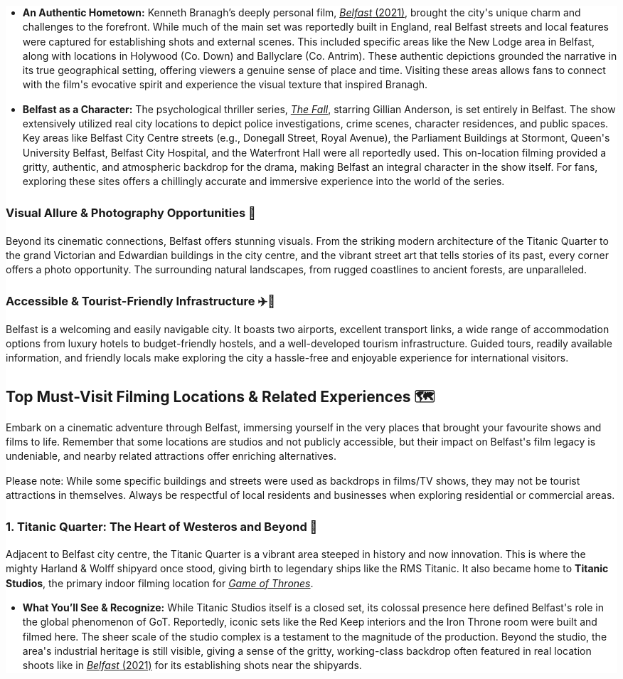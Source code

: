 *   **An Authentic Hometown:** Kenneth Branagh’s deeply personal film, [*Belfast* (2021)](/films/where-was-belfast-filmed), brought the city's unique charm and challenges to the forefront. While much of the main set was reportedly built in England, real Belfast streets and local features were captured for establishing shots and external scenes. This included specific areas like the New Lodge area in Belfast, along with locations in Holywood (Co. Down) and Ballyclare (Co. Antrim). These authentic depictions grounded the narrative in its true geographical setting, offering viewers a genuine sense of place and time. Visiting these areas allows fans to connect with the film's evocative spirit and experience the visual texture that inspired Branagh.

*   **Belfast as a Character:** The psychological thriller series, [*The Fall*](/tv-shows/where-was-the-fall-filmed), starring Gillian Anderson, is set entirely in Belfast. The show extensively utilized real city locations to depict police investigations, crime scenes, character residences, and public spaces. Key areas like Belfast City Centre streets (e.g., Donegall Street, Royal Avenue), the Parliament Buildings at Stormont, Queen's University Belfast, Belfast City Hospital, and the Waterfront Hall were all reportedly used. This on-location filming provided a gritty, authentic, and atmospheric backdrop for the drama, making Belfast an integral character in the show itself. For fans, exploring these sites offers a chillingly accurate and immersive experience into the world of the series.

### Visual Allure & Photography Opportunities 📸
Beyond its cinematic connections, Belfast offers stunning visuals. From the striking modern architecture of the Titanic Quarter to the grand Victorian and Edwardian buildings in the city centre, and the vibrant street art that tells stories of its past, every corner offers a photo opportunity. The surrounding natural landscapes, from rugged coastlines to ancient forests, are unparalleled.

### Accessible & Tourist-Friendly Infrastructure ✈️🏨
Belfast is a welcoming and easily navigable city. It boasts two airports, excellent transport links, a wide range of accommodation options from luxury hotels to budget-friendly hostels, and a well-developed tourism infrastructure. Guided tours, readily available information, and friendly locals make exploring the city a hassle-free and enjoyable experience for international visitors.

## Top Must-Visit Filming Locations & Related Experiences 🗺️

Embark on a cinematic adventure through Belfast, immersing yourself in the very places that brought your favourite shows and films to life. Remember that some locations are studios and not publicly accessible, but their impact on Belfast's film legacy is undeniable, and nearby related attractions offer enriching alternatives.

Please note: While some specific buildings and streets were used as backdrops in films/TV shows, they may not be tourist attractions in themselves. Always be respectful of local residents and businesses when exploring residential or commercial areas.

### 1. Titanic Quarter: The Heart of Westeros and Beyond 🚢
Adjacent to Belfast city centre, the Titanic Quarter is a vibrant area steeped in history and now innovation. This is where the mighty Harland & Wolff shipyard once stood, giving birth to legendary ships like the RMS Titanic. It also became home to **Titanic Studios**, the primary indoor filming location for [*Game of Thrones*](/tv-shows/where-was-game-of-thrones-filmed).

*   **What You’ll See & Recognize:** While Titanic Studios itself is a closed set, its colossal presence here defined Belfast's role in the global phenomenon of GoT. Reportedly, iconic sets like the Red Keep interiors and the Iron Throne room were built and filmed here. The sheer scale of the studio complex is a testament to the magnitude of the production. Beyond the studio, the area's industrial heritage is still visible, giving a sense of the gritty, working-class backdrop often featured in real location shoots like in [*Belfast* (2021)](/films/where-was-belfast-filmed) for its establishing shots near the shipyards.
